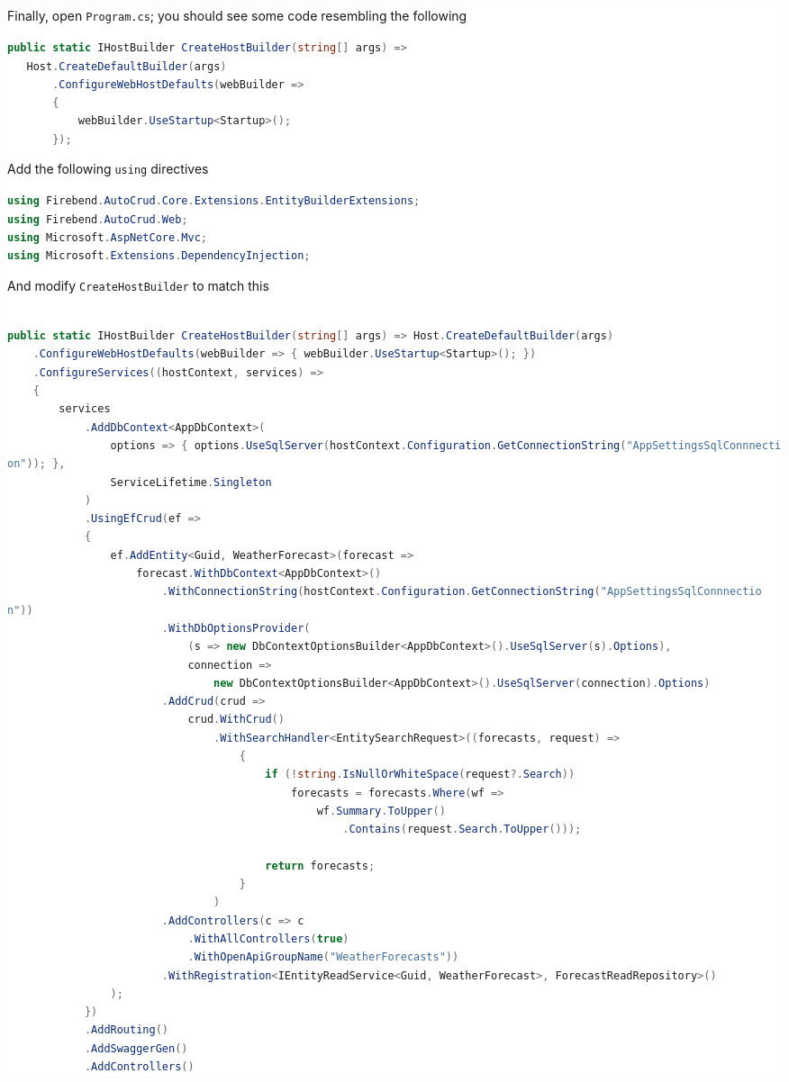 Finally, open `Program.cs`; you should see some code resembling the following
```csharp
public static IHostBuilder CreateHostBuilder(string[] args) =>
   Host.CreateDefaultBuilder(args)
       .ConfigureWebHostDefaults(webBuilder =>
       {
           webBuilder.UseStartup<Startup>();
       });
```

Add the following `using` directives
```csharp
using Firebend.AutoCrud.Core.Extensions.EntityBuilderExtensions;
using Firebend.AutoCrud.Web;
using Microsoft.AspNetCore.Mvc;
using Microsoft.Extensions.DependencyInjection;
```

And modify `CreateHostBuilder` to match this
```csharp

public static IHostBuilder CreateHostBuilder(string[] args) => Host.CreateDefaultBuilder(args)
    .ConfigureWebHostDefaults(webBuilder => { webBuilder.UseStartup<Startup>(); })
    .ConfigureServices((hostContext, services) =>
    {
        services
            .AddDbContext<AppDbContext>(
                options => { options.UseSqlServer(hostContext.Configuration.GetConnectionString("AppSettingsSqlConnnection")); },
                ServiceLifetime.Singleton
            )
            .UsingEfCrud(ef =>
            {
                ef.AddEntity<Guid, WeatherForecast>(forecast =>
                    forecast.WithDbContext<AppDbContext>()
                        .WithConnectionString(hostContext.Configuration.GetConnectionString("AppSettingsSqlConnnection"))
                        .WithDbOptionsProvider(
                            (s => new DbContextOptionsBuilder<AppDbContext>().UseSqlServer(s).Options),
                            connection =>
                                new DbContextOptionsBuilder<AppDbContext>().UseSqlServer(connection).Options)
                        .AddCrud(crud =>
                            crud.WithCrud()
                                .WithSearchHandler<EntitySearchRequest>((forecasts, request) =>
                                    {
                                        if (!string.IsNullOrWhiteSpace(request?.Search))
                                            forecasts = forecasts.Where(wf =>
                                                wf.Summary.ToUpper()
                                                    .Contains(request.Search.ToUpper()));

                                        return forecasts;
                                    }
                                )
                        .AddControllers(c => c
                            .WithAllControllers(true)
                            .WithOpenApiGroupName("WeatherForecasts"))
                        .WithRegistration<IEntityReadService<Guid, WeatherForecast>, ForecastReadRepository>()
                );
            })
            .AddRouting()
            .AddSwaggerGen()
            .AddControllers()
```